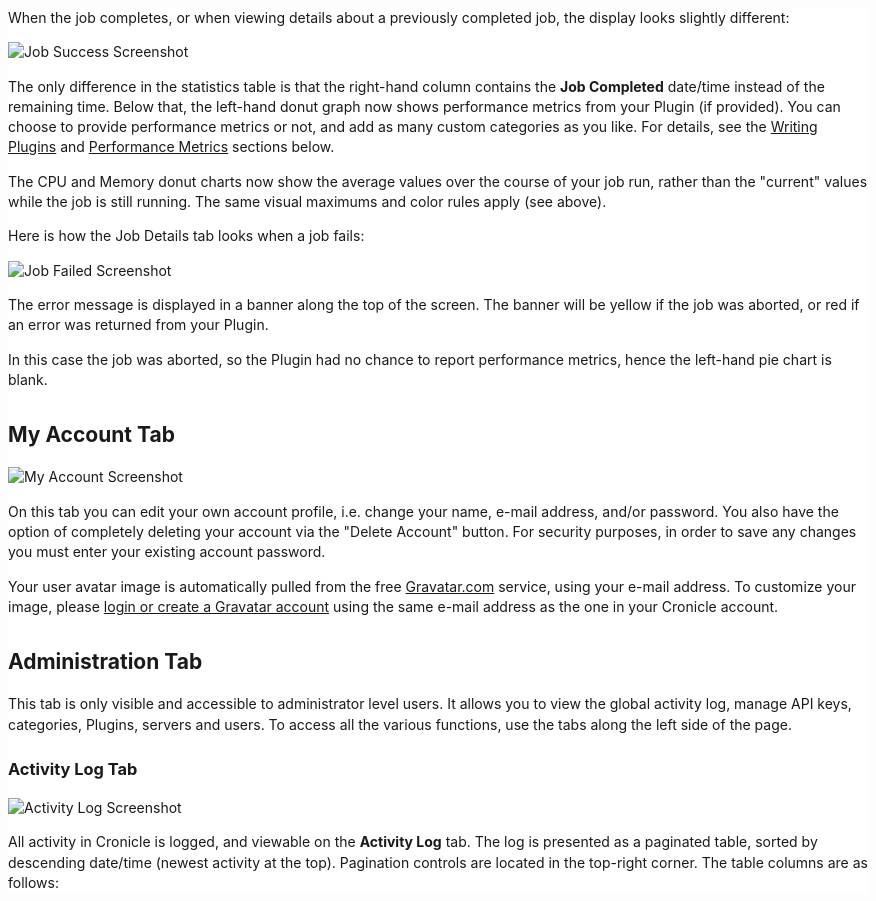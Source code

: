 When the job completes, or when viewing details about a previously completed job, the display looks slightly different:

![Job Success Screenshot](https://pixlcore.com/software/cronicle/screenshots-new/job-details-complete.png)

The only difference in the statistics table is that the right-hand column contains the **Job Completed** date/time instead of the remaining time.  Below that, the left-hand donut graph now shows performance metrics from your Plugin (if provided).  You can choose to provide performance metrics or not, and add as many custom categories as you like.  For details, see the [Writing Plugins](#writing-plugins) and [Performance Metrics](#performance-metrics) sections below.

The CPU and Memory donut charts now show the average values over the course of your job run, rather than the "current" values while the job is still running.  The same visual maximums and color rules apply (see above).

Here is how the Job Details tab looks when a job fails:

![Job Failed Screenshot](https://pixlcore.com/software/cronicle/screenshots-new/job-details-error.png)

The error message is displayed in a banner along the top of the screen.  The banner will be yellow if the job was aborted, or red if an error was returned from your Plugin.

In this case the job was aborted, so the Plugin had no chance to report performance metrics, hence the left-hand pie chart is blank.

## My Account Tab

![My Account Screenshot](https://pixlcore.com/software/cronicle/screenshots-new/my-account.png)

On this tab you can edit your own account profile, i.e. change your name, e-mail address, and/or password.  You also have the option of completely deleting your account via the "Delete Account" button.  For security purposes, in order to save any changes you must enter your existing account password.

Your user avatar image is automatically pulled from the free [Gravatar.com](https://en.gravatar.com/) service, using your e-mail address.  To customize your image, please [login or create a Gravatar account](https://en.gravatar.com/connect/) using the same e-mail address as the one in your Cronicle account.

## Administration Tab

This tab is only visible and accessible to administrator level users.  It allows you to view the global activity log, manage API keys, categories, Plugins, servers and users.  To access all the various functions, use the tabs along the left side of the page.

### Activity Log Tab

![Activity Log Screenshot](https://pixlcore.com/software/cronicle/screenshots-new/admin-activity-log.png)

All activity in Cronicle is logged, and viewable on the **Activity Log** tab.  The log is presented as a paginated table, sorted by descending date/time (newest activity at the top).  Pagination controls are located in the top-right corner.  The table columns are as follows:
